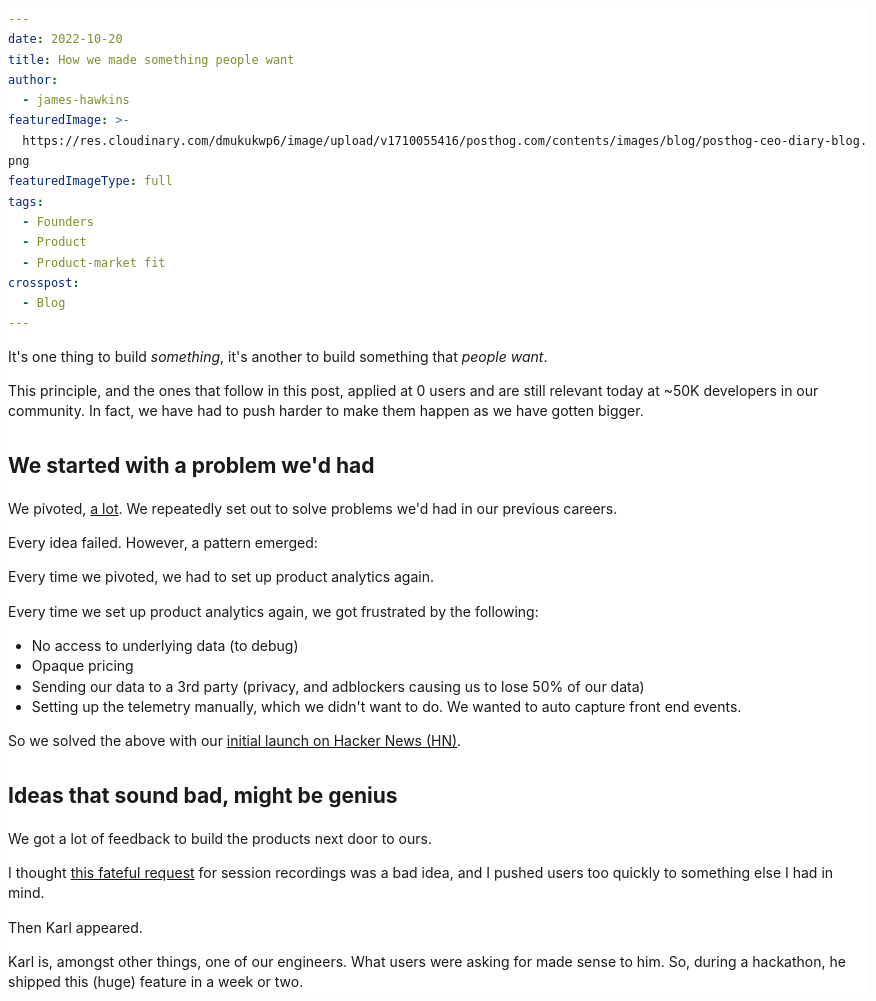 ```yaml
---
date: 2022-10-20
title: How we made something people want
author:
  - james-hawkins
featuredImage: >-
  https://res.cloudinary.com/dmukukwp6/image/upload/v1710055416/posthog.com/contents/images/blog/posthog-ceo-diary-blog.png
featuredImageType: full
tags:
  - Founders
  - Product
  - Product-market fit
crosspost:
  - Blog
---
```


It's one thing to build _something_, it's another to build something that _people want_.

This principle, and the ones that follow in this post, applied at 0 users and are still relevant today at ~50K developers in our community. In fact, we have had to push harder to make them happen as we have gotten bigger. 

## We started with a problem we'd had

We pivoted, [a lot](/blog/story-about-pivots). We repeatedly set out to solve problems we'd had in our previous careers.

Every idea failed. However, a pattern emerged:

Every time we pivoted, we had to set up product analytics again.

Every time we set up product analytics again, we got frustrated by the following:

* No access to underlying data (to debug)
* Opaque pricing
* Sending our data to a 3rd party (privacy, and adblockers causing us to lose 50% of our data)
* Setting up the telemetry manually, which we didn't want to do. We wanted to auto capture front end events.

So we solved the above with our [initial launch on Hacker News (HN)](https://news.ycombinator.com/item?id=22376732).

## Ideas that sound bad, might be genius

We got a lot of feedback to build the products next door to ours.

I thought [this fateful request](https://github.com/PostHog/posthog/issues/149) for session recordings was a bad idea, and I pushed users too quickly to something else I had in mind.

Then Karl appeared.

Karl is, amongst other things, one of our engineers. What users were asking for made sense to him. So, during a hackathon, he shipped this (huge) feature in a week or two.
